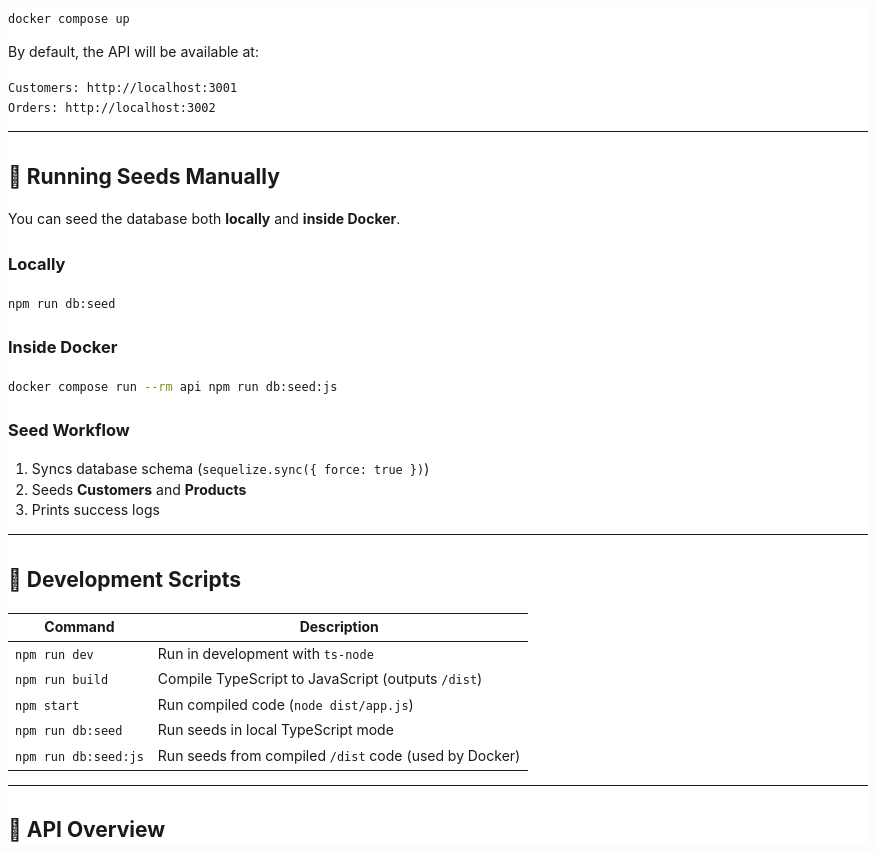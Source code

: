 ```bash
docker compose up
```

By default, the API will be available at:

```
Customers: http://localhost:3001
Orders: http://localhost:3002
```

---

## 🧪 Running Seeds Manually

You can seed the database both **locally** and **inside Docker**.

### Locally

```bash
npm run db:seed
```

### Inside Docker

```bash
docker compose run --rm api npm run db:seed:js
```

### Seed Workflow

1. Syncs database schema (`sequelize.sync({ force: true })`)
2. Seeds **Customers** and **Products**
3. Prints success logs

---

## 🧱 Development Scripts

| Command              | Description                                           |
| -------------------- | ----------------------------------------------------- |
| `npm run dev`        | Run in development with `ts-node`                     |
| `npm run build`      | Compile TypeScript to JavaScript (outputs `/dist`)    |
| `npm start`          | Run compiled code (`node dist/app.js`)                |
| `npm run db:seed`    | Run seeds in local TypeScript mode                    |
| `npm run db:seed:js` | Run seeds from compiled `/dist` code (used by Docker) |

---

## 🧩 API Overview
